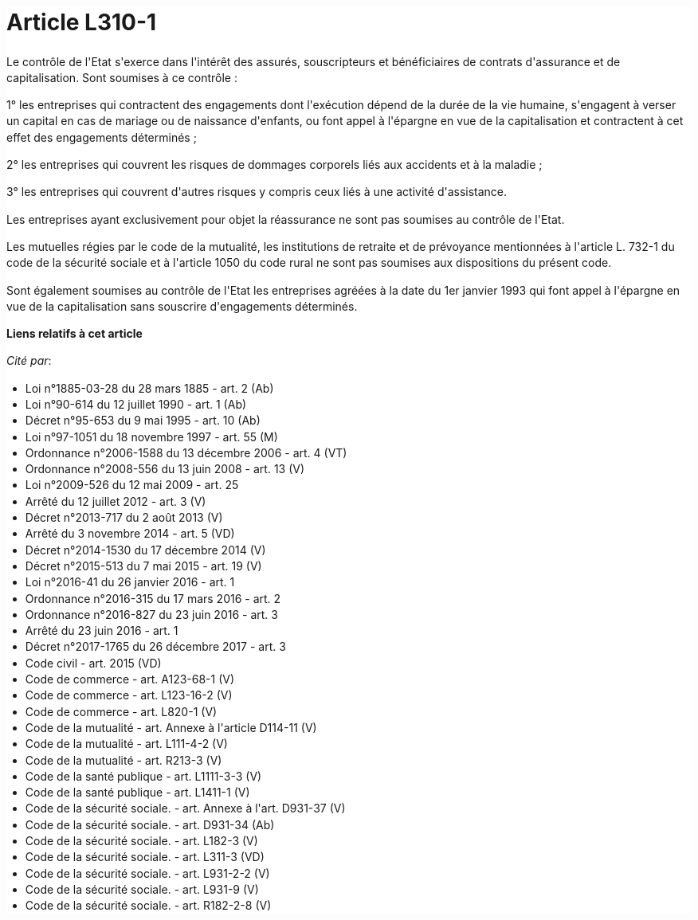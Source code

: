# Article L310-1

Le contrôle de l'Etat s'exerce dans l'intérêt des assurés, souscripteurs et bénéficiaires de contrats d'assurance et de
capitalisation. Sont soumises à ce contrôle :

1° les entreprises qui contractent des engagements dont l'exécution dépend de la durée de la vie humaine, s'engagent à verser
un capital en cas de mariage ou de naissance d'enfants, ou font appel à l'épargne en vue de la capitalisation et contractent
à cet effet des engagements déterminés ;

2° les entreprises qui couvrent les risques de dommages corporels liés aux accidents et à la maladie ;

3° les entreprises qui couvrent d'autres risques y compris ceux liés à une activité d'assistance.

Les entreprises ayant exclusivement pour objet la réassurance ne sont pas soumises au contrôle de l'Etat.

Les mutuelles régies par le code de la mutualité, les institutions de retraite et de prévoyance mentionnées à l'article L.
732-1 du code de la sécurité sociale et à l'article 1050 du code rural ne sont pas soumises aux dispositions du présent code.

Sont également soumises au contrôle de l'Etat les entreprises agréées à la date du 1er janvier 1993 qui font appel à
l'épargne en vue de la capitalisation sans souscrire d'engagements déterminés.

**Liens relatifs à cet article**

_Cité par_:

  - Loi n°1885-03-28 du 28 mars 1885 - art. 2 (Ab)
  - Loi n°90-614 du 12 juillet 1990 - art. 1 (Ab)
  - Décret n°95-653 du 9 mai 1995 - art. 10 (Ab)
  - Loi n°97-1051 du 18 novembre 1997 - art. 55 (M)
  - Ordonnance n°2006-1588 du 13 décembre 2006 - art. 4 (VT)
  - Ordonnance n°2008-556 du 13 juin 2008 - art. 13 (V)
  - Loi n°2009-526 du 12 mai 2009 - art. 25
  - Arrêté du 12 juillet 2012 - art. 3 (V)
  - Décret n°2013-717 du 2 août 2013 (V)
  - Arrêté du 3 novembre 2014 - art. 5 (VD)
  - Décret n°2014-1530 du 17 décembre 2014 (V)
  - Décret n°2015-513 du 7 mai 2015 - art. 19 (V)
  - Loi n°2016-41 du 26 janvier 2016 - art. 1
  - Ordonnance n°2016-315 du 17 mars 2016 - art. 2
  - Ordonnance n°2016-827 du 23 juin 2016 - art. 3
  - Arrêté du 23 juin 2016 - art. 1
  - Décret n°2017-1765 du 26 décembre 2017 - art. 3
  - Code civil - art. 2015 (VD)
  - Code de commerce - art. A123-68-1 (V)
  - Code de commerce - art. L123-16-2 (V)
  - Code de commerce - art. L820-1 (V)
  - Code de la mutualité - art. Annexe à l'article D114-11 (V)
  - Code de la mutualité - art. L111-4-2 (V)
  - Code de la mutualité - art. R213-3 (V)
  - Code de la santé publique - art. L1111-3-3 (V)
  - Code de la santé publique - art. L1411-1 (V)
  - Code de la sécurité sociale. - art. Annexe à l'art. D931-37 (V)
  - Code de la sécurité sociale. - art. D931-34 (Ab)
  - Code de la sécurité sociale. - art. L182-3 (V)
  - Code de la sécurité sociale. - art. L311-3 (VD)
  - Code de la sécurité sociale. - art. L931-2-2 (V)
  - Code de la sécurité sociale. - art. L931-9 (V)
  - Code de la sécurité sociale. - art. R182-2-8 (V)